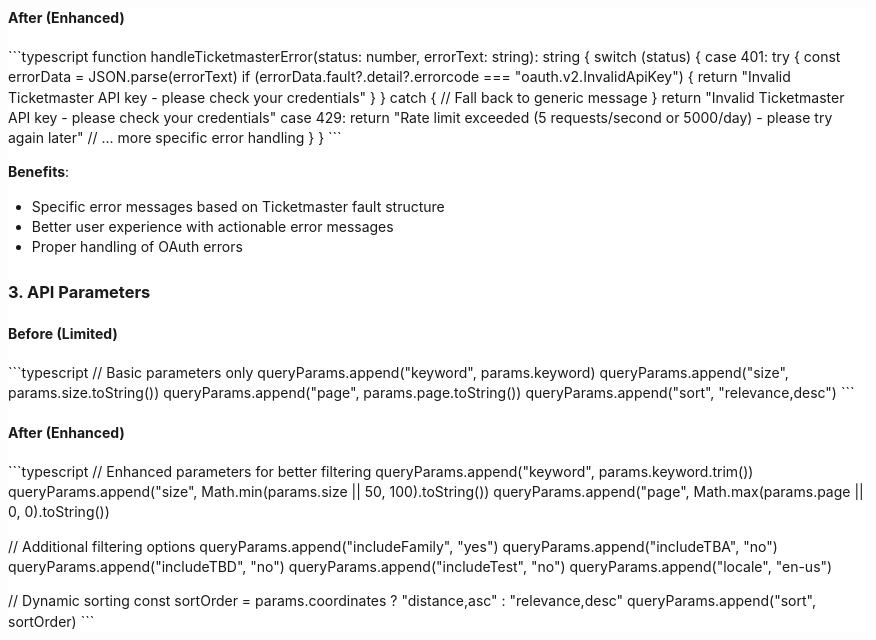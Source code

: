 #### After (Enhanced)
\`\`\`typescript
function handleTicketmasterError(status: number, errorText: string): string {
  switch (status) {
    case 401:
      try {
        const errorData = JSON.parse(errorText)
        if (errorData.fault?.detail?.errorcode === "oauth.v2.InvalidApiKey") {
          return "Invalid Ticketmaster API key - please check your credentials"
        }
      } catch {
        // Fall back to generic message
      }
      return "Invalid Ticketmaster API key - please check your credentials"
    case 429:
      return "Rate limit exceeded (5 requests/second or 5000/day) - please try again later"
    // ... more specific error handling
  }
}
\`\`\`

**Benefits**:
- Specific error messages based on Ticketmaster fault structure
- Better user experience with actionable error messages
- Proper handling of OAuth errors

### 3. API Parameters

#### Before (Limited)
\`\`\`typescript
// Basic parameters only
queryParams.append("keyword", params.keyword)
queryParams.append("size", params.size.toString())
queryParams.append("page", params.page.toString())
queryParams.append("sort", "relevance,desc")
\`\`\`

#### After (Enhanced)
\`\`\`typescript
// Enhanced parameters for better filtering
queryParams.append("keyword", params.keyword.trim())
queryParams.append("size", Math.min(params.size || 50, 100).toString())
queryParams.append("page", Math.max(params.page || 0, 0).toString())

// Additional filtering options
queryParams.append("includeFamily", "yes")
queryParams.append("includeTBA", "no")
queryParams.append("includeTBD", "no")
queryParams.append("includeTest", "no")
queryParams.append("locale", "en-us")

// Dynamic sorting
const sortOrder = params.coordinates ? "distance,asc" : "relevance,desc"
queryParams.append("sort", sortOrder)
\`\`\`
